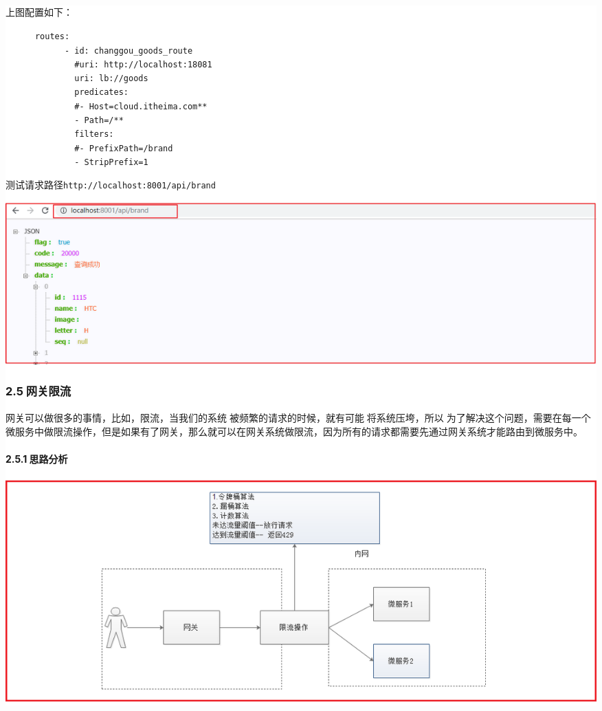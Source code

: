 上图配置如下：

```properties
      routes:
            - id: changgou_goods_route
              #uri: http://localhost:18081
              uri: lb://goods
              predicates:
              #- Host=cloud.itheima.com**
              - Path=/**
              filters:
              #- PrefixPath=/brand
              - StripPrefix=1
```



测试请求路径`http://localhost:8001/api/brand`

![1562045175964](images/1562045175964.png)



### 2.5 网关限流

网关可以做很多的事情，比如，限流，当我们的系统 被频繁的请求的时候，就有可能 将系统压垮，所以 为了解决这个问题，需要在每一个微服务中做限流操作，但是如果有了网关，那么就可以在网关系统做限流，因为所有的请求都需要先通过网关系统才能路由到微服务中。



#### 2.5.1 思路分析

![](images/1557909861570.png)
